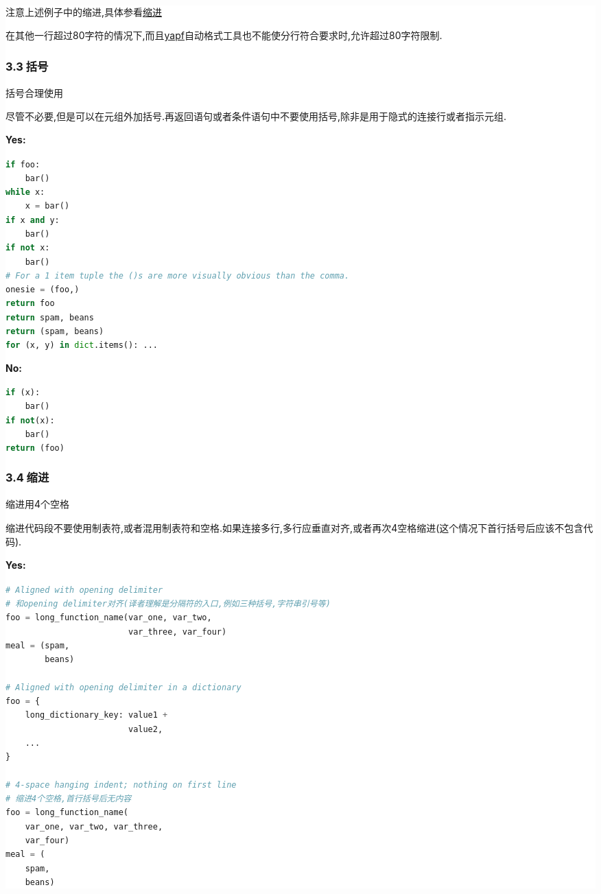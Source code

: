 注意上述例子中的缩进,具体参看[缩进](https://google.github.io/styleguide/pyguide.html#s3.4-indentation)

在其他一行超过80字符的情况下,而且[yapf](https://github.com/google/yapf/)自动格式工具也不能使分行符合要求时,允许超过80字符限制.

### 3.3 括号
括号合理使用

尽管不必要,但是可以在元组外加括号.再返回语句或者条件语句中不要使用括号,除非是用于隐式的连接行或者指示元组.

**Yes:**

```python
if foo:
    bar()
while x:
    x = bar()
if x and y:
    bar()
if not x:
    bar()
# For a 1 item tuple the ()s are more visually obvious than the comma.
onesie = (foo,)
return foo
return spam, beans
return (spam, beans)
for (x, y) in dict.items(): ...
```

**No:**

```python
if (x):
    bar()
if not(x):
    bar()
return (foo)
```

### 3.4 缩进
缩进用4个空格

缩进代码段不要使用制表符,或者混用制表符和空格.如果连接多行,多行应垂直对齐,或者再次4空格缩进(这个情况下首行括号后应该不包含代码).

**Yes:**

```python
# Aligned with opening delimiter
# 和opening delimiter对齐(译者理解是分隔符的入口,例如三种括号,字符串引号等)
foo = long_function_name(var_one, var_two,
                         var_three, var_four)
meal = (spam,
        beans)

# Aligned with opening delimiter in a dictionary
foo = {
    long_dictionary_key: value1 +
                         value2,
    ...
}

# 4-space hanging indent; nothing on first line
# 缩进4个空格,首行括号后无内容
foo = long_function_name(
    var_one, var_two, var_three,
    var_four)
meal = (
    spam,
    beans)
```